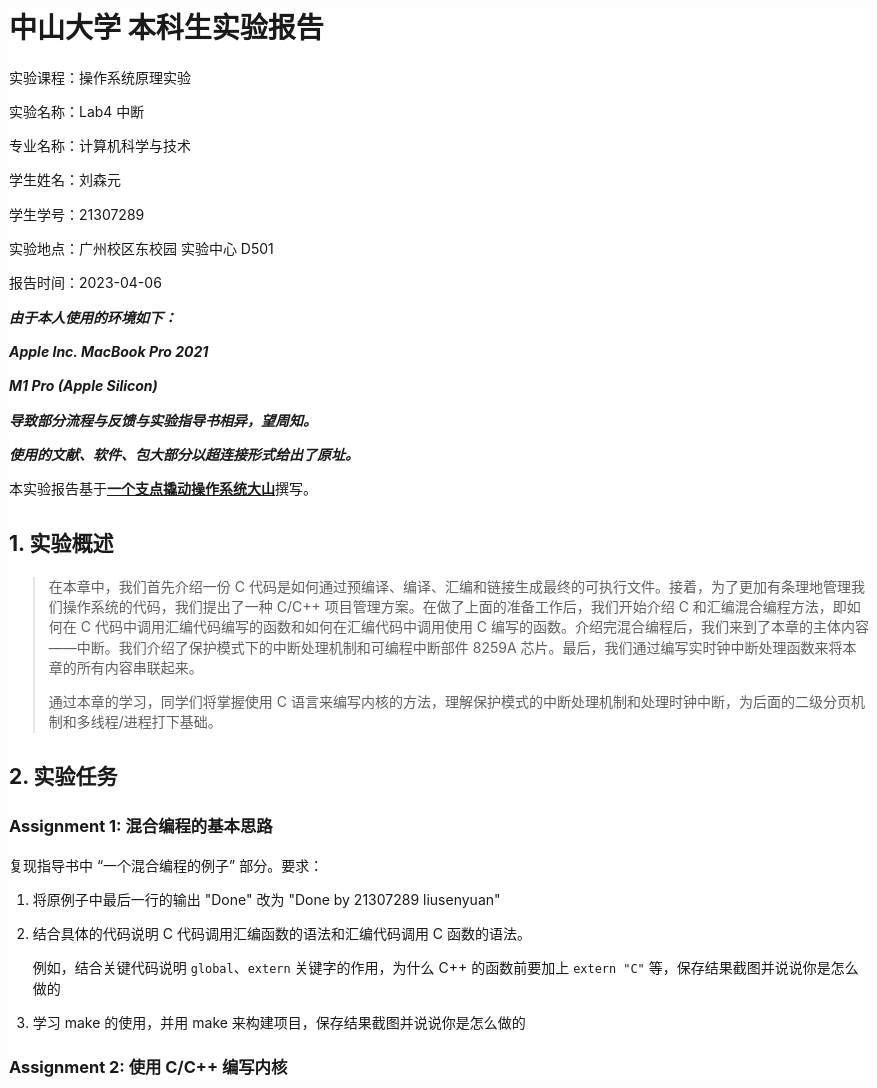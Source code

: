 # 中山大学 本科生实验报告

实验课程：操作系统原理实验

实验名称：Lab4 中断

专业名称：计算机科学与技术

学生姓名：刘森元

学生学号：21307289

实验地点：广州校区东校园 实验中心 D501

报告时间：2023-04-06



***由于本人使用的环境如下：***

***Apple Inc. MacBook Pro 2021***

***M1 Pro (Apple Silicon)***

***导致部分流程与反馈与实验指导书相异，望周知。***

***使用的文献、软件、包大部分以超连接形式给出了原址。***



本实验报告基于[**一个支点撬动操作系统大山**](https://gitee.com/nelsoncheung/sysu-2023-spring-operating-system/tree/main)撰写。



## 1. 实验概述

> 在本章中，我们首先介绍一份 C 代码是如何通过预编译、编译、汇编和链接生成最终的可执行文件。接着，为了更加有条理地管理我们操作系统的代码，我们提出了一种 C/C++ 项目管理方案。在做了上面的准备工作后，我们开始介绍 C 和汇编混合编程方法，即如何在 C 代码中调用汇编代码编写的函数和如何在汇编代码中调用使用 C 编写的函数。介绍完混合编程后，我们来到了本章的主体内容——中断。我们介绍了保护模式下的中断处理机制和可编程中断部件 8259A 芯片。最后，我们通过编写实时钟中断处理函数来将本章的所有内容串联起来。
>
> 通过本章的学习，同学们将掌握使用 C 语言来编写内核的方法，理解保护模式的中断处理机制和处理时钟中断，为后面的二级分页机制和多线程/进程打下基础。

## 2. 实验任务

### Assignment 1: 混合编程的基本思路

复现指导书中 “一个混合编程的例子” 部分。要求：

1. 将原例子中最后一行的输出 "Done" 改为 "Done by 21307289 liusenyuan"

2. 结合具体的代码说明 C 代码调用汇编函数的语法和汇编代码调用 C 函数的语法。

   例如，结合关键代码说明 `global`、`extern` 关键字的作用，为什么 C++ 的函数前要加上 `extern "C"` 等，保存结果截图并说说你是怎么做的

3. 学习 make 的使用，并用 make 来构建项目，保存结果截图并说说你是怎么做的

### Assignment 2: 使用 C/C++ 编写内核
